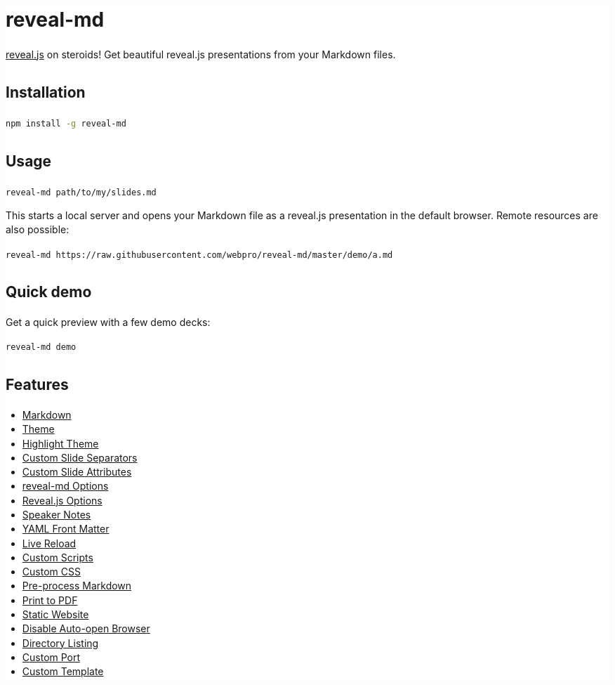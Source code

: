 # reveal-md

[reveal.js](http://lab.hakim.se/reveal-js/#/) on steroids! Get beautiful reveal.js presentations from your Markdown files.

## Installation

``` bash
npm install -g reveal-md
```

## Usage

``` bash
reveal-md path/to/my/slides.md
```

This starts a local server and opens your Markdown file as a reveal.js presentation in the default browser. Remote resources are also possible:

``` bash
reveal-md https://raw.githubusercontent.com/webpro/reveal-md/master/demo/a.md
```

## Quick demo

Get a quick preview with a few demo decks:

``` bash
reveal-md demo
```

## Features

* [Markdown](#markdown)
* [Theme](#theme)
* [Highlight Theme](#highlight-theme)
* [Custom Slide Separators](#custom-slide-separators)
* [Custom Slide Attributes](#custom-slide-attributes)
* [reveal-md Options](#reveal-md-options)
* [Reveal.js Options](#revealjs-options)
* [Speaker Notes](#speaker-notes)
* [YAML Front Matter](#yaml-front-matter)
* [Live Reload](#live-reload)
* [Custom Scripts](#custom-scripts)
* [Custom CSS](#custom-css)
* [Pre-process Markdown](#pre-process-markdown)
* [Print to PDF](#print-to-pdf)
* [Static Website](#static-website)
* [Disable Auto-open Browser](#disable-auto-open-browser)
* [Directory Listing](#directory-listing)
* [Custom Port](#custom-port)
* [Custom Template](#custom-template)
